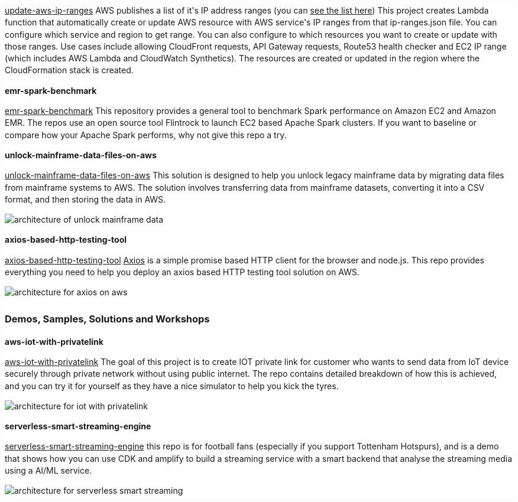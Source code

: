 [update-aws-ip-ranges](https://github.com/aws-samples/update-aws-ip-ranges) AWS publishes a list of it's IP address ranges (you can [see the list here](https://docs.aws.amazon.com/general/latest/gr/aws-ip-ranges.html)) This project creates Lambda function that automatically create or update AWS resource with AWS service's IP ranges from that ip-ranges.json file. You can configure which service and region to get range. You can also configure to which resources you want to create or update with those ranges. Use cases include allowing CloudFront requests, API Gateway requests, Route53 health checker and EC2 IP range (which includes AWS Lambda and CloudWatch Synthetics). The resources are created or updated in the region where the CloudFormation stack is created.

**emr-spark-benchmark**

[emr-spark-benchmark](https://github.com/aws-samples/emr-spark-benchmark) This repository provides a general tool to benchmark Spark performance on Amazon EC2 and Amazon EMR. The repos use an open source tool Flintrock to launch EC2 based Apache Spark clusters. If you want to baseline or compare how your Apache Spark performs, why not give this repo a try.

**unlock-mainframe-data-files-on-aws**

[unlock-mainframe-data-files-on-aws](https://github.com/aws-samples/unlock-mainframe-data-files-on-aws) This solution is designed to help you unlock legacy mainframe data by migrating data files from mainframe systems to AWS. The solution involves transferring data from mainframe datasets, converting it into a CSV format, and then storing the data in AWS.

![architecture of unlock mainframe data](https://raw.githubusercontent.com/aws-samples/unlock-mainframe-data-files-on-aws/main/samples/images/Lambda-based-deployment.png)


**axios-based-http-testing-tool**

[axios-based-http-testing-tool](https://github.com/aws-samples/axios-based-http-testing-tool) [Axios](https://github.com/axios/axios) is a simple promise based HTTP client for the browser and node.js. This repo provides everything you need to help you deploy an axios based HTTP testing tool solution on AWS.

![architecture for axios on aws](https://github.com/aws-samples/axios-based-http-testing-tool/blob/main/images/architecture.png?raw=true)

### Demos, Samples, Solutions and Workshops

**aws-iot-with-privatelink**

[aws-iot-with-privatelink](https://github.com/aws-samples/aws-iot-with-privatelink) The goal of this project is to create IOT private link for customer who wants to send data from IoT device securely through private network without using public internet. The repo contains detailed breakdown of how this is achieved, and you can try it for yourself as they have a nice simulator to help you kick the tyres.

![architecture for iot with privatelink](https://github.com/aws-samples/aws-iot-with-privatelink/blob/main/docs/IOT-privatelink.png?raw=true)

**serverless-smart-streaming-engine**

[serverless-smart-streaming-engine](https://github.com/aws-samples/serverless-smart-streaming-engine) this repo is for football fans (especially if you support Tottenham Hotspurs), and is a demo that shows how you can use CDK and amplify to build a streaming service with a smart backend that analyse the streaming media using a AI/ML service. 

![architecture for serverless smart streaming](https://github.com/aws-samples/serverless-smart-streaming-engine/blob/main/images/2022-12-28-20-38-37.png?raw=true)
